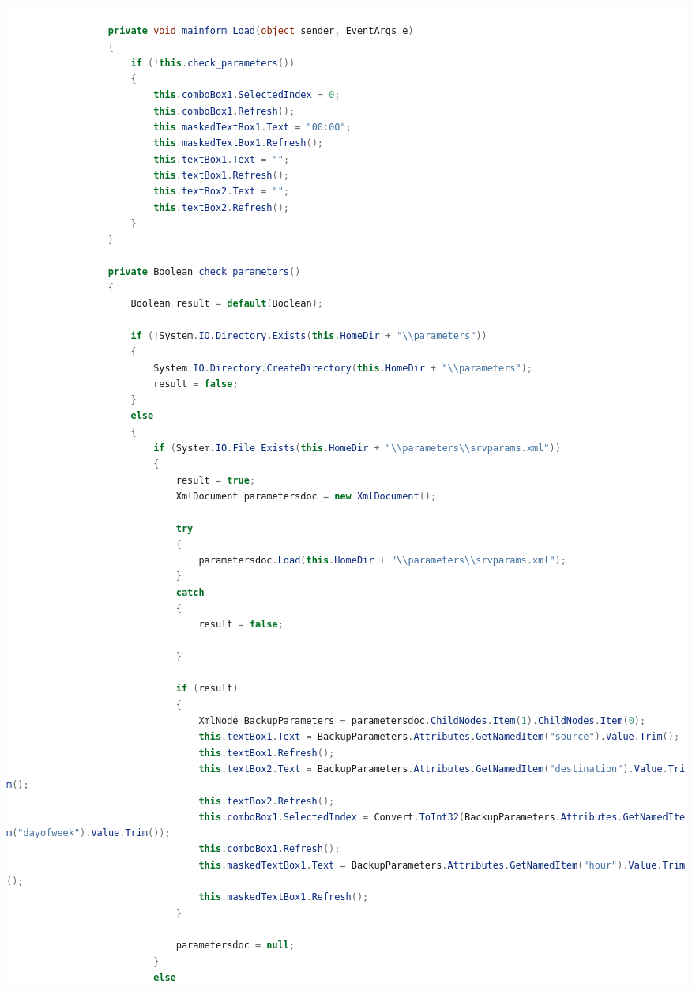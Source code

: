 ```cs

                  private void mainform_Load(object sender, EventArgs e)
                  {
                      if (!this.check_parameters())
                      {
                          this.comboBox1.SelectedIndex = 0;
                          this.comboBox1.Refresh();
                          this.maskedTextBox1.Text = "00:00";
                          this.maskedTextBox1.Refresh();
                          this.textBox1.Text = "";
                          this.textBox1.Refresh();
                          this.textBox2.Text = "";
                          this.textBox2.Refresh();
                      }
                  }

                  private Boolean check_parameters()
                  {
                      Boolean result = default(Boolean);

                      if (!System.IO.Directory.Exists(this.HomeDir + "\\parameters"))
                      {
                          System.IO.Directory.CreateDirectory(this.HomeDir + "\\parameters");
                          result = false;
                      }
                      else
                      {
                          if (System.IO.File.Exists(this.HomeDir + "\\parameters\\srvparams.xml"))
                          {
                              result = true;
                              XmlDocument parametersdoc = new XmlDocument();

                              try
                              {
                                  parametersdoc.Load(this.HomeDir + "\\parameters\\srvparams.xml");
                              }
                              catch
                              {
                                  result = false;

                              }

                              if (result)
                              {
                                  XmlNode BackupParameters = parametersdoc.ChildNodes.Item(1).ChildNodes.Item(0);
                                  this.textBox1.Text = BackupParameters.Attributes.GetNamedItem("source").Value.Trim();
                                  this.textBox1.Refresh();
                                  this.textBox2.Text = BackupParameters.Attributes.GetNamedItem("destination").Value.Trim();
                                  this.textBox2.Refresh();
                                  this.comboBox1.SelectedIndex = Convert.ToInt32(BackupParameters.Attributes.GetNamedItem("dayofweek").Value.Trim());
                                  this.comboBox1.Refresh();
                                  this.maskedTextBox1.Text = BackupParameters.Attributes.GetNamedItem("hour").Value.Trim();
                                  this.maskedTextBox1.Refresh();
                              }

                              parametersdoc = null;
                          }
                          else
```